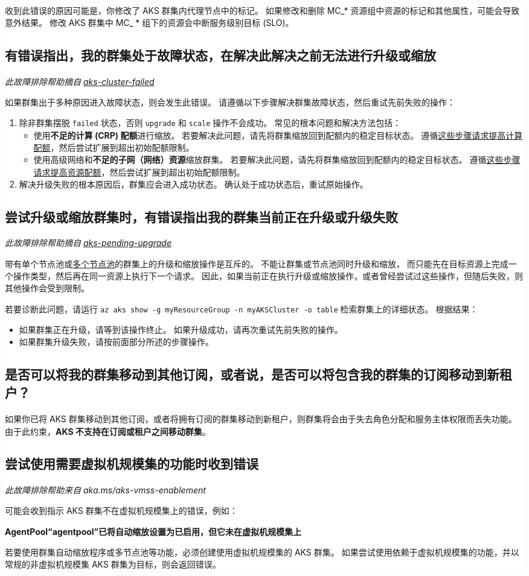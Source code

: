 收到此错误的原因可能是，你修改了 AKS 群集内代理节点中的标记。 如果修改和删除 MC_* 资源组中资源的标记和其他属性，可能会导致意外结果。 修改 AKS 群集中 MC_ * 组下的资源会中断服务级别目标 (SLO)。

## <a name="im-receiving-errors-that-my-cluster-is-in-failed-state-and-upgrading-or-scaling-will-not-work-until-it-is-fixed"></a>有错误指出，我的群集处于故障状态，在解决此解决之前无法进行升级或缩放

*此故障排除帮助摘自 [aks-cluster-failed](troubleshooting.md#im-receiving-errors-that-my-cluster-is-in-failed-state-and-upgrading-or-scaling-will-not-work-until-it-is-fixed)*

如果群集出于多种原因进入故障状态，则会发生此错误。 请遵循以下步骤解决群集故障状态，然后重试先前失败的操作：

1. 除非群集摆脱 `failed` 状态，否则 `upgrade` 和 `scale` 操作不会成功。 常见的根本问题和解决方法包括：
    * 使用**不足的计算 (CRP) 配额**进行缩放。 若要解决此问题，请先将群集缩放回到配额内的稳定目标状态。 遵循[这些步骤请求提高计算配额](https://support.azure.cn/support/support-azure/)，然后尝试扩展到超出初始配额限制。
    * 使用高级网络和**不足的子网（网络）资源**缩放群集。 若要解决此问题，请先将群集缩放回到配额内的稳定目标状态。 遵循[这些步骤请求提高资源配额](../azure-resource-manager/templates/error-resource-quota.md#solution)，然后尝试扩展到超出初始配额限制。
2. 解决升级失败的根本原因后，群集应会进入成功状态。 确认处于成功状态后，重试原始操作。

<a name="im-receiving-errors-when-trying-to-upgrade-or-scale-that-state-my-cluster-is-being-currently-being-upgraded-or-has-failed-upgrade"></a>
## <a name="im-receiving-errors-when-trying-to-upgrade-or-scale-that-state-my-cluster-is-being-currently-being-upgraded-or-has-failed-upgrade"></a>尝试升级或缩放群集时，有错误指出我的群集当前正在升级或升级失败

*此故障排除帮助摘自 [aks-pending-upgrade](troubleshooting.md#im-receiving-errors-when-trying-to-upgrade-or-scale-that-state-my-cluster-is-being-currently-being-upgraded-or-has-failed-upgrade)*

带有单个节点池或[多个节点池](use-multiple-node-pools.md)的群集上的升级和缩放操作是互斥的。 不能让群集或节点池同时升级和缩放， 而只能先在目标资源上完成一个操作类型，然后再在同一资源上执行下一个请求。 因此，如果当前正在执行升级或缩放操作，或者曾经尝试过这些操作，但随后失败，则其他操作会受到限制。 

若要诊断此问题，请运行 `az aks show -g myResourceGroup -n myAKSCluster -o table` 检索群集上的详细状态。 根据结果：

* 如果群集正在升级，请等到该操作终止。 如果升级成功，请再次重试先前失败的操作。
* 如果群集升级失败，请按前面部分所述的步骤操作。

## <a name="can-i-move-my-cluster-to-a-different-subscription-or-my-subscription-with-my-cluster-to-a-new-tenant"></a>是否可以将我的群集移动到其他订阅，或者说，是否可以将包含我的群集的订阅移动到新租户？

如果你已将 AKS 群集移动到其他订阅，或者将拥有订阅的群集移动到新租户，则群集将会由于失去角色分配和服务主体权限而丢失功能。 由于此约束，**AKS 不支持在订阅或租户之间移动群集**。

## <a name="im-receiving-errors-trying-to-use-features-that-require-virtual-machine-scale-sets"></a>尝试使用需要虚拟机规模集的功能时收到错误

*此故障排除帮助来自 aka.ms/aks-vmss-enablement*

可能会收到指示 AKS 群集不在虚拟机规模集上的错误，例如：

**AgentPool“agentpool”已将自动缩放设置为已启用，但它未在虚拟机规模集上**

若要使用群集自动缩放程序或多节点池等功能，必须创建使用虚拟机规模集的 AKS 群集。 如果尝试使用依赖于虚拟机规模集的功能，并以常规的非虚拟机规模集 AKS 群集为目标，则会返回错误。
